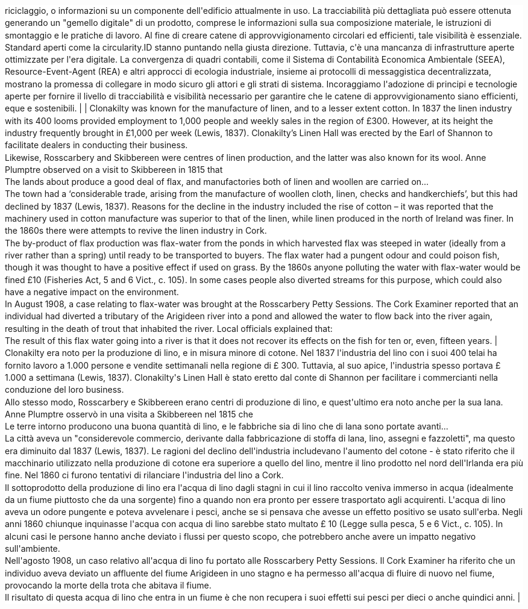 riciclaggio, o informazioni su un componente dell'edificio attualmente in uso. La tracciabilità più dettagliata può essere ottenuta generando un "gemello digitale" di un prodotto, comprese le informazioni sulla sua composizione materiale, le istruzioni di smontaggio e le pratiche di lavoro. Al fine di creare catene di approvvigionamento circolari ed efficienti, tale visibilità è essenziale. Standard aperti come la circularity.ID stanno puntando nella giusta direzione. Tuttavia, c'è una mancanza di infrastrutture aperte ottimizzate per l'era digitale. La convergenza di quadri contabili, come il Sistema di Contabilità Economica Ambientale (SEEA), Resource-Event-Agent (REA) e altri approcci di ecologia industriale, insieme ai protocolli di messaggistica decentralizzata, mostrano la promessa di collegare in modo sicuro gli attori e gli strati di sistema. Incoraggiamo l'adozione di principi e tecnologie aperte per fornire il livello di tracciabilità e visibilità necessario per garantire che le catene di approvvigionamento siano efficienti, eque e sostenibili. |
| Clonakilty was known for the manufacture of linen, and to a lesser extent cotton. In 1837 the linen industry with its 400 looms provided employment to 1,000 people and weekly sales in the region of £300. However, at its height the industry frequently brought in £1,000 per week (Lewis, 1837). Clonakilty’s Linen Hall was erected by the Earl of Shannon to facilitate dealers in conducting their business.<br/>Likewise, Rosscarbery and Skibbereen were centres of linen production, and the latter was also known for its wool. Anne Plumptre observed on a visit to Skibbereen in 1815 that<br/>The lands about produce a good deal of flax, and manufactories both of linen and woollen are carried on…<br/>The town had a ‘considerable trade, arising from the manufacture of woollen cloth, linen, checks and handkerchiefs’, but this had declined by 1837 (Lewis, 1837). Reasons for the decline in the industry included the rise of cotton – it was reported that the machinery used in cotton manufacture was superior to that of the linen, while linen produced in the north of Ireland was finer. In the 1860s there were attempts to revive the linen industry in Cork.<br/>The by-product of flax production was flax-water from the ponds in which harvested flax was steeped in water (ideally from a river rather than a spring) until ready to be transported to buyers. The flax water had a pungent odour and could poison fish, though it was thought to have a positive effect if used on grass. By the 1860s anyone polluting the water with flax-water would be fined £10 (Fisheries Act, 5 and 6 Vict., c. 105). In some cases people also diverted streams for this purpose, which could also have a negative impact on the environment.<br/>In August 1908, a case relating to flax-water was brought at the Rosscarbery Petty Sessions. The Cork Examiner reported that an individual had diverted a tributary of the Arigideen river into a pond and allowed the water to flow back into the river again, resulting in the death of trout that inhabited the river. Local officials explained that:<br/>The result of this flax water going into a river is that it does not recover its effects on the fish for ten or, even, fifteen years. | Clonakilty era noto per la produzione di lino, e in misura minore di cotone. Nel 1837 l'industria del lino con i suoi 400 telai ha fornito lavoro a 1.000 persone e vendite settimanali nella regione di £ 300. Tuttavia, al suo apice, l'industria spesso portava £ 1.000 a settimana (Lewis, 1837). Clonakilty's Linen Hall è stato eretto dal conte di Shannon per facilitare i commercianti nella conduzione del loro business.<br/>Allo stesso modo, Rosscarbery e Skibbereen erano centri di produzione di lino, e quest'ultimo era noto anche per la sua lana. Anne Plumptre osservò in una visita a Skibbereen nel 1815 che<br/>Le terre intorno producono una buona quantità di lino, e le fabbriche sia di lino che di lana sono portate avanti...<br/>La città aveva un "considerevole commercio, derivante dalla fabbricazione di stoffa di lana, lino, assegni e fazzoletti", ma questo era diminuito dal 1837 (Lewis, 1837). Le ragioni del declino dell'industria includevano l'aumento del cotone - è stato riferito che il macchinario utilizzato nella produzione di cotone era superiore a quello del lino, mentre il lino prodotto nel nord dell'Irlanda era più fine. Nel 1860 ci furono tentativi di rilanciare l'industria del lino a Cork.<br/>Il sottoprodotto della produzione di lino era l'acqua di lino dagli stagni in cui il lino raccolto veniva immerso in acqua (idealmente da un fiume piuttosto che da una sorgente) fino a quando non era pronto per essere trasportato agli acquirenti. L'acqua di lino aveva un odore pungente e poteva avvelenare i pesci, anche se si pensava che avesse un effetto positivo se usato sull'erba. Negli anni 1860 chiunque inquinasse l'acqua con acqua di lino sarebbe stato multato £ 10 (Legge sulla pesca, 5 e 6 Vict., c. 105). In alcuni casi le persone hanno anche deviato i flussi per questo scopo, che potrebbero anche avere un impatto negativo sull'ambiente.<br/>Nell'agosto 1908, un caso relativo all'acqua di lino fu portato alle Rosscarbery Petty Sessions. Il Cork Examiner ha riferito che un individuo aveva deviato un affluente del fiume Arigideen in uno stagno e ha permesso all'acqua di fluire di nuovo nel fiume, provocando la morte della trota che abitava il fiume.<br/>Il risultato di questa acqua di lino che entra in un fiume è che non recupera i suoi effetti sui pesci per dieci o anche quindici anni. |